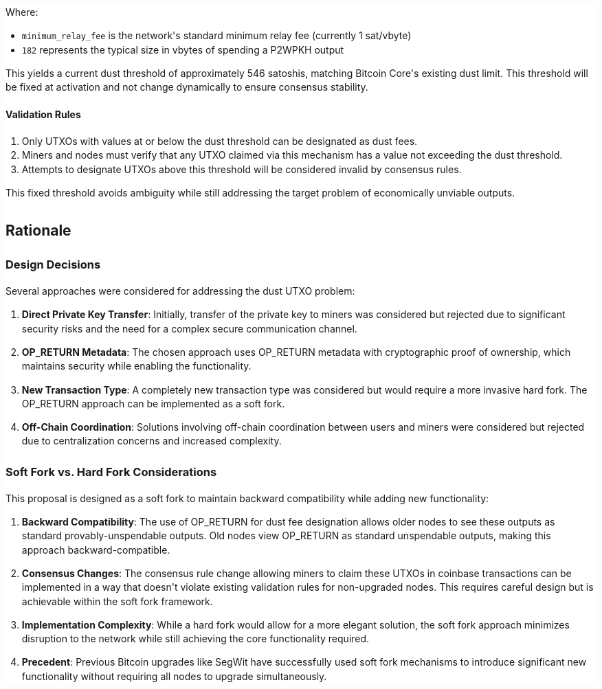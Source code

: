 Where:
- `minimum_relay_fee` is the network's standard minimum relay fee (currently 1 sat/vbyte)
- `182` represents the typical size in vbytes of spending a P2WPKH output

This yields a current dust threshold of approximately 546 satoshis, matching Bitcoin Core's existing dust limit. This threshold will be fixed at activation and not change dynamically to ensure consensus stability.

#### Validation Rules

1. Only UTXOs with values at or below the dust threshold can be designated as dust fees.
2. Miners and nodes must verify that any UTXO claimed via this mechanism has a value not exceeding the dust threshold.
3. Attempts to designate UTXOs above this threshold will be considered invalid by consensus rules.

This fixed threshold avoids ambiguity while still addressing the target problem of economically unviable outputs.

## Rationale

### Design Decisions

Several approaches were considered for addressing the dust UTXO problem:

1. **Direct Private Key Transfer**: Initially, transfer of the private key to miners was considered but rejected due to significant security risks and the need for a complex secure communication channel.

2. **OP_RETURN Metadata**: The chosen approach uses OP_RETURN metadata with cryptographic proof of ownership, which maintains security while enabling the functionality.

3. **New Transaction Type**: A completely new transaction type was considered but would require a more invasive hard fork. The OP_RETURN approach can be implemented as a soft fork.

4. **Off-Chain Coordination**: Solutions involving off-chain coordination between users and miners were considered but rejected due to centralization concerns and increased complexity.

### Soft Fork vs. Hard Fork Considerations

This proposal is designed as a soft fork to maintain backward compatibility while adding new functionality:

1. **Backward Compatibility**: The use of OP_RETURN for dust fee designation allows older nodes to see these outputs as standard provably-unspendable outputs. Old nodes view OP_RETURN as standard unspendable outputs, making this approach backward-compatible.

2. **Consensus Changes**: The consensus rule change allowing miners to claim these UTXOs in coinbase transactions can be implemented in a way that doesn't violate existing validation rules for non-upgraded nodes. This requires careful design but is achievable within the soft fork framework.

3. **Implementation Complexity**: While a hard fork would allow for a more elegant solution, the soft fork approach minimizes disruption to the network while still achieving the core functionality required.

4. **Precedent**: Previous Bitcoin upgrades like SegWit have successfully used soft fork mechanisms to introduce significant new functionality without requiring all nodes to upgrade simultaneously.
